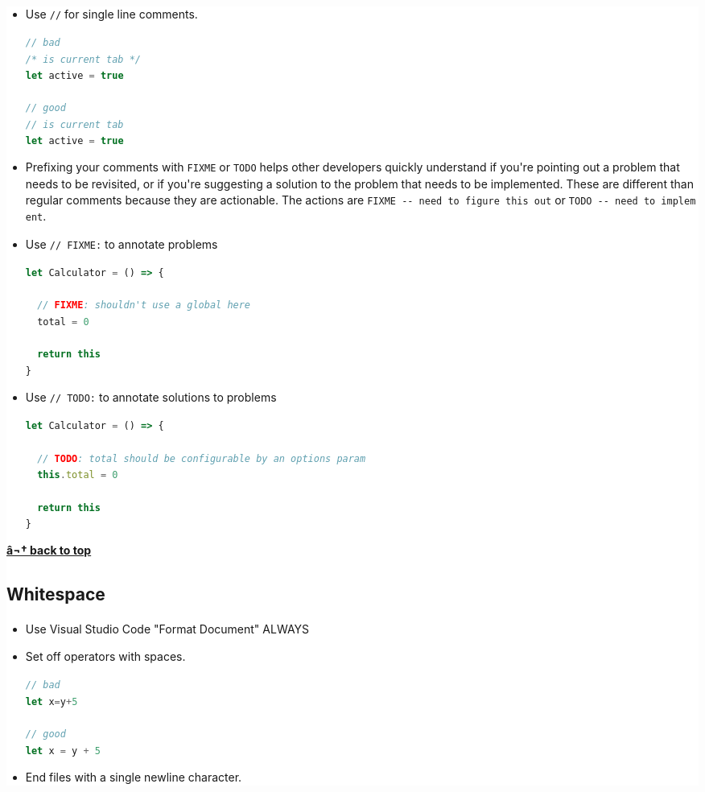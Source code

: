   - Use `//` for single line comments.

    ```javascript
    // bad
    /* is current tab */
    let active = true

    // good
    // is current tab
    let active = true
    ```

  - Prefixing your comments with `FIXME` or `TODO` helps other developers quickly understand if you're pointing out a problem that needs to be revisited, or if you're suggesting a solution to the problem that needs to be implemented. These are different than regular comments because they are actionable. The actions are `FIXME -- need to figure this out` or `TODO -- need to implement`.

  - Use `// FIXME:` to annotate problems

    ```javascript
    let Calculator = () => {

      // FIXME: shouldn't use a global here
      total = 0

      return this
    }
    ```

  - Use `// TODO:` to annotate solutions to problems

    ```javascript
    let Calculator = () => {

      // TODO: total should be configurable by an options param
      this.total = 0

      return this
    }
    ```

**[â¬† back to top](#table-of-contents)**


## Whitespace

  - Use Visual Studio Code "Format Document" ALWAYS

  - Set off operators with spaces.

    ```javascript
    // bad
    let x=y+5

    // good
    let x = y + 5
    ```

  - End files with a single newline character.
